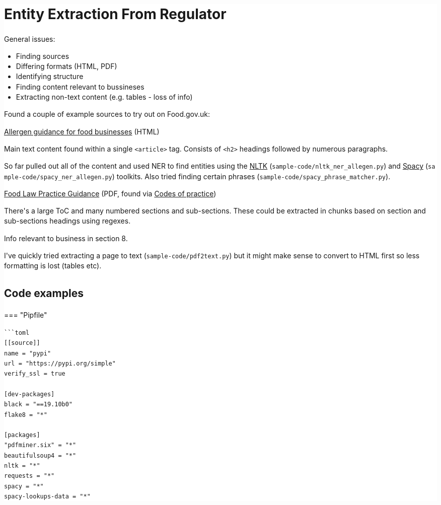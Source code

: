 # Entity Extraction From Regulator

General issues:

- Finding sources
- Differing formats (HTML, PDF)
- Identifying structure
- Finding content relevant to bussineses
- Extracting non-text content (e.g. tables - loss of info)

Found a couple of example sources to try out on Food.gov.uk:

[Allergen guidance for food businesses](https://www.food.gov.uk/business-guidance/allergen-guidance-for-food-businesses) (HTML)

Main text content found within a single `<article>` tag. Consists of `<h2>` headings followed by numerous paragraphs.

So far pulled out all of the content and used NER to find entities using the [NLTK](https://www.nltk.org/) (`sample-code/nltk_ner_allegen.py`) and [Spacy](https://spacy.io/) (`sample-code/spacy_ner_allegen.py`) toolkits. Also tried finding certain phrases (`sample-code/spacy_phrase_matcher.py`).

[Food Law Practice Guidance](http://fsa.riams.org/connected/ZftGP6vTIF) (PDF, found via [Codes of practice](https://www.food.gov.uk/about-us/food-and-feed-codes-of-practice))

There's a large ToC and many numbered sections and sub-sections. These could be extracted in chunks based on section and sub-sections headings using regexes.

Info relevant to business in section 8.

I've quickly tried extracting a page to text (`sample-code/pdf2text.py`) but it might make sense to convert to HTML first so less formatting is lost (tables etc).

## Code examples

=== "Pipfile"

    ```toml
    [[source]]
    name = "pypi"
    url = "https://pypi.org/simple"
    verify_ssl = true

    [dev-packages]
    black = "==19.10b0"
    flake8 = "*"

    [packages]
    "pdfminer.six" = "*"
    beautifulsoup4 = "*"
    nltk = "*"
    requests = "*"
    spacy = "*"
    spacy-lookups-data = "*"

